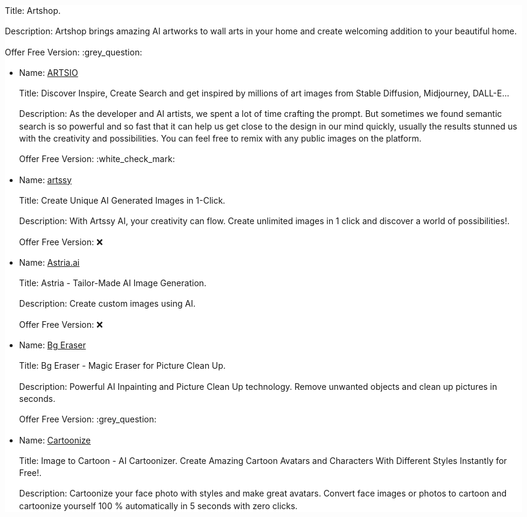   Title: Artshop.

  Description: Artshop brings amazing AI artworks to wall arts in your home and create welcoming addition to your beautiful home.

  Offer Free Version: :grey\_question:


- Name: [ARTSIO](https://www.thataicollection.com/redirect/artsio?utm_source=aicollection\&utm_medium=github\&utm_campaign=aicollection)

  Title: Discover  Inspire, Create Search and get inspired by millions of art images from Stable Diffusion, Midjourney, DALL-E...

  Description: As the developer and AI artists, we spent a lot of time crafting the prompt. But sometimes we found semantic search is so powerful and so fast that it can help us get close to the design in our mind quickly, usually the results stunned us with the creativity and possibilities. You can feel free to remix with any public images on the platform.

  Offer Free Version: :white\_check\_mark:


- Name: [artssy](https://www.thataicollection.com/redirect/artssy?utm_source=aicollection\&utm_medium=github\&utm_campaign=aicollection)

  Title: Create Unique AI Generated Images in 1-Click.

  Description: With Artssy AI, your creativity can flow. Create unlimited images in 1 click and discover a world of possibilities!.

  Offer Free Version: :x:


- Name: [Astria.ai](https://www.thataicollection.com/redirect/astria.ai?utm_source=aicollection\&utm_medium=github\&utm_campaign=aicollection)

  Title: Astria - Tailor-Made AI Image Generation.

  Description: Create custom images using AI.

  Offer Free Version: :x:


- Name: [Bg Eraser](https://www.thataicollection.com/redirect/bg-eraser?utm_source=aicollection\&utm_medium=github\&utm_campaign=aicollection)

  Title: Bg Eraser - Magic Eraser for Picture Clean Up.

  Description: Powerful AI Inpainting and Picture Clean Up technology. Remove unwanted objects and clean up pictures in seconds.

  Offer Free Version: :grey\_question:


- Name: [Cartoonize](https://www.thataicollection.com/redirect/cartoonize?utm_source=aicollection\&utm_medium=github\&utm_campaign=aicollection)

  Title: Image to Cartoon - AI Cartoonizer. Create Amazing Cartoon Avatars and Characters With Different Styles Instantly for Free!.

  Description: Cartoonize your face photo with styles and make great avatars. Convert face images or photos to cartoon and cartoonize yourself 100 % automatically in 5 seconds with zero clicks.
